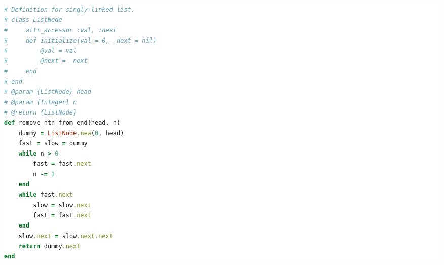 ```rb
# Definition for singly-linked list.
# class ListNode
#     attr_accessor :val, :next
#     def initialize(val = 0, _next = nil)
#         @val = val
#         @next = _next
#     end
# end
# @param {ListNode} head
# @param {Integer} n
# @return {ListNode}
def remove_nth_from_end(head, n)
    dummy = ListNode.new(0, head)
    fast = slow = dummy
    while n > 0
        fast = fast.next
        n -= 1
    end
    while fast.next
        slow = slow.next
        fast = fast.next
    end
    slow.next = slow.next.next
    return dummy.next
end
```





